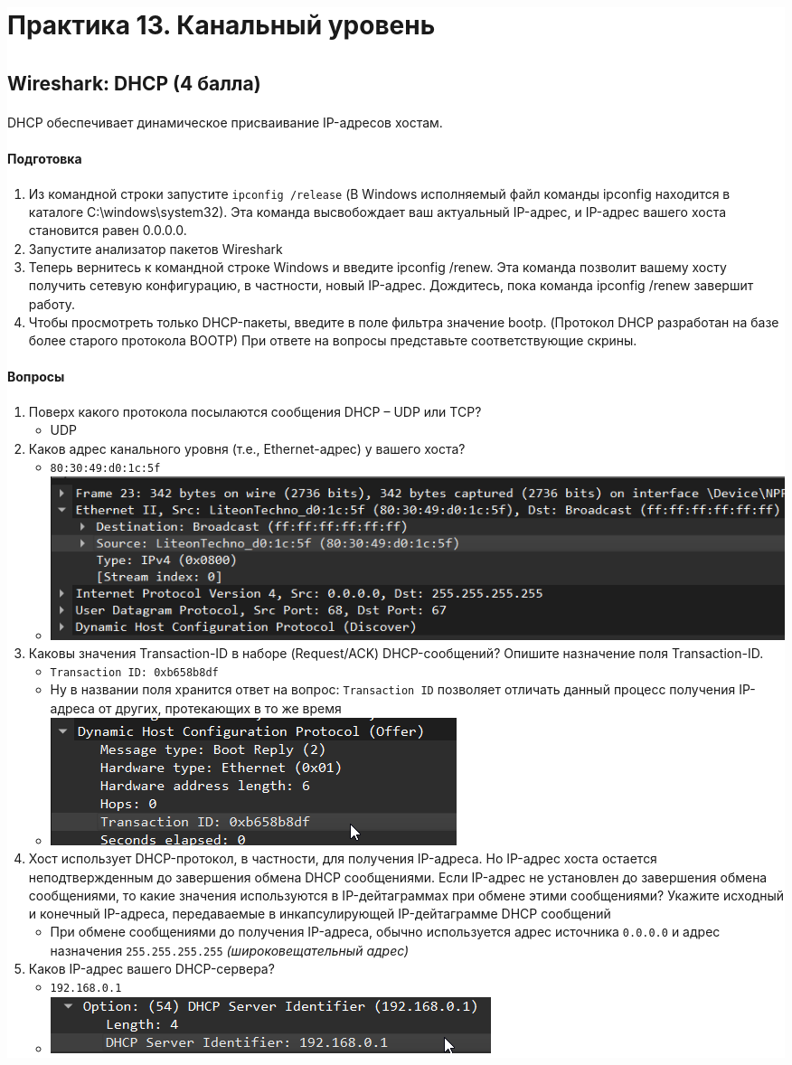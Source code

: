 # Практика 13. Канальный уровень

## Wireshark: DHCP (4 балла)
DHCP обеспечивает динамическое присваивание IP-адресов хостам.

#### Подготовка
1. Из командной строки запустите `ipconfig /release` (В Windows исполняемый файл команды
ipconfig находится в каталоге C:\windows\system32). Эта команда высвобождает ваш
актуальный IP-адрес, и IP-адрес вашего хоста становится равен 0.0.0.0.
2. Запустите анализатор пакетов Wireshark
3. Теперь вернитесь к командной строке Windows и введите ipconfig /renew. Эта команда
позволит вашему хосту получить сетевую конфигурацию, в частности, новый IP-адрес.
Дождитесь, пока команда ipconfig /renew завершит работу.
4. Чтобы просмотреть только DHCP-пакеты, введите в поле фильтра значение bootp.
(Протокол DHCP разработан на базе более старого протокола BOOTP)
При ответе на вопросы представьте соответствующие скрины.

#### Вопросы
1. Поверх какого протокола посылаются сообщения DHCP – UDP или TCP?
   - UDP
2. Каков адрес канального уровня (т.е., Ethernet-адрес) у вашего хоста?
   - `80:30:49:d0:1c:5f`
   - ![](images/12.png)
3. Каковы значения Transaction-ID в наборе (Request/ACK) DHCP-сообщений? Опишите
   назначение поля Transaction-ID.
   - `Transaction ID: 0xb658b8df`
   - Ну в названии поля хранится ответ на вопрос: `Transaction ID` позволяет отличать данный процесс получения IP-адреса от других, протекающих в то же время
   - ![](images/13.png)
4. Хост использует DHCP-протокол, в частности, для получения IP-адреса. Но IP-адрес хоста остается неподтвержденным до завершения обмена DHCP сообщениями. Если IP-адрес не установлен до завершения обмена сообщениями, то какие значения используются в  IP-дейтаграммах при обмене этими сообщениями? Укажите исходный и конечный IP-адреса, передаваемые в инкапсулирующей IP-дейтаграмме DHCP сообщений
   - При обмене сообщениями до получения IP-адреса, обычно используется адрес источника `0.0.0.0` и адрес назначения `255.255.255.255` _(широковещательный адрес)_
5. Каков IP-адрес вашего DHCP-сервера?
   - `192.168.0.1`
   - ![](images/14.png)
